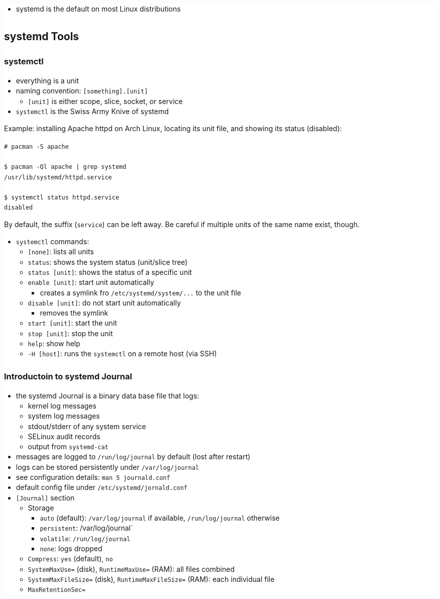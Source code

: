 - systemd is the default on most Linux distributions

## systemd Tools

### systemctl

- everything is a unit
- naming convention: `[something].[unit]`
    - `[unit]` is either scope, slice, socket, or service
- `systemctl` is the Swiss Army Knive of systemd

Example: installing Apache httpd on Arch Linux, locating its unit file, and
showing its status (disabled):

    # pacman -S apache

    $ pacman -Ql apache | grep systemd
    /usr/lib/systemd/httpd.service

    $ systemctl status httpd.service
    disabled

By default, the suffix (`service`) can be left away. Be careful if multiple
units of the same name exist, though.

- `systemctl` commands:
    - `[none]`: lists all units
    - `status`: shows the system status (unit/slice tree)
    - `status [unit]`: shows the status of a specific unit
    - `enable [unit]`: start unit automatically
        - creates a symlink fro `/etc/systemd/system/...` to the unit file
    - `disable [unit]`: do not start unit automatically
        - removes the symlink
    - `start [unit]`: start the unit
    - `stop [unit]`: stop the unit
    - `help`: show help
    - `-H [host]`: runs the `systemctl` on a remote host (via SSH)

### Introductoin to systemd Journal

- the systemd Journal is a binary data base file that logs:
    - kernel log messages
    - system log messages
    - stdout/stderr of any system service
    - SELinux audit records
    - output from `systemd-cat`
- messages are logged to `/run/log/journal` by default (lost after restart)
- logs can be stored persistently under `/var/log/journal`
- see configuration details: `man 5 journald.conf`
- default config file under `/etc/systemd/jornald.conf`
- `[Journal]` section
    - Storage
        - `auto` (default): `/var/log/journal` if available, `/run/log/journal` otherwise
        - `persistent`: /var/log/journal`
        - `volatile`: `/run/log/journal`
        - `none`: logs dropped
    - `Compress`: `yes` (default), `no`
    - `SystemMaxUse=` (disk), `RuntimeMaxUse=` (RAM): all files combined
    - `SystemMaxFileSize=` (disk), `RuntimeMaxFileSize=` (RAM): each individual file
    - `MaxRetentionSec=`
